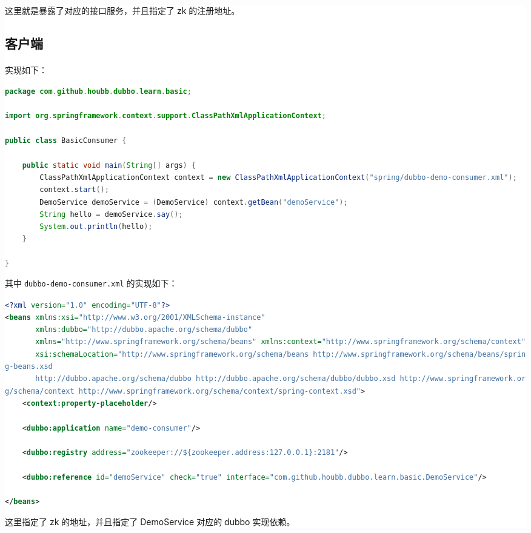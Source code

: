 ```xml
```

这里就是暴露了对应的接口服务，并且指定了 zk 的注册地址。

## 客户端

实现如下：

```java
package com.github.houbb.dubbo.learn.basic;

import org.springframework.context.support.ClassPathXmlApplicationContext;

public class BasicConsumer {

    public static void main(String[] args) {
        ClassPathXmlApplicationContext context = new ClassPathXmlApplicationContext("spring/dubbo-demo-consumer.xml");
        context.start();
        DemoService demoService = (DemoService) context.getBean("demoService");
        String hello = demoService.say();
        System.out.println(hello);
    }

}
```

其中 `dubbo-demo-consumer.xml` 的实现如下：

```xml
<?xml version="1.0" encoding="UTF-8"?>
<beans xmlns:xsi="http://www.w3.org/2001/XMLSchema-instance"
       xmlns:dubbo="http://dubbo.apache.org/schema/dubbo"
       xmlns="http://www.springframework.org/schema/beans" xmlns:context="http://www.springframework.org/schema/context"
       xsi:schemaLocation="http://www.springframework.org/schema/beans http://www.springframework.org/schema/beans/spring-beans.xsd
       http://dubbo.apache.org/schema/dubbo http://dubbo.apache.org/schema/dubbo/dubbo.xsd http://www.springframework.org/schema/context http://www.springframework.org/schema/context/spring-context.xsd">
    <context:property-placeholder/>

    <dubbo:application name="demo-consumer"/>

    <dubbo:registry address="zookeeper://${zookeeper.address:127.0.0.1}:2181"/>

    <dubbo:reference id="demoService" check="true" interface="com.github.houbb.dubbo.learn.basic.DemoService"/>

</beans>
```

这里指定了 zk 的地址，并且指定了 DemoService 对应的 dubbo 实现依赖。
